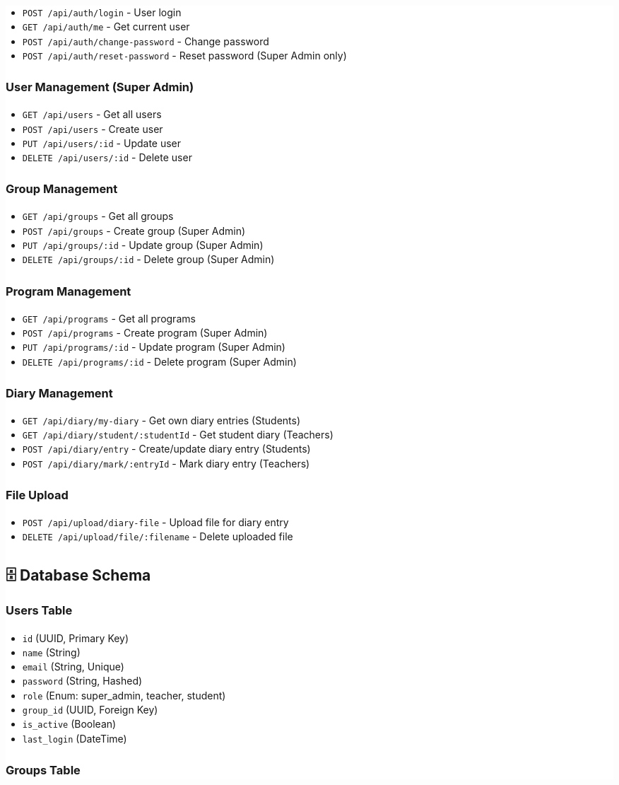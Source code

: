 - `POST /api/auth/login` - User login
- `GET /api/auth/me` - Get current user
- `POST /api/auth/change-password` - Change password
- `POST /api/auth/reset-password` - Reset password (Super Admin only)

### User Management (Super Admin)

- `GET /api/users` - Get all users
- `POST /api/users` - Create user
- `PUT /api/users/:id` - Update user
- `DELETE /api/users/:id` - Delete user

### Group Management

- `GET /api/groups` - Get all groups
- `POST /api/groups` - Create group (Super Admin)
- `PUT /api/groups/:id` - Update group (Super Admin)
- `DELETE /api/groups/:id` - Delete group (Super Admin)

### Program Management

- `GET /api/programs` - Get all programs
- `POST /api/programs` - Create program (Super Admin)
- `PUT /api/programs/:id` - Update program (Super Admin)
- `DELETE /api/programs/:id` - Delete program (Super Admin)

### Diary Management

- `GET /api/diary/my-diary` - Get own diary entries (Students)
- `GET /api/diary/student/:studentId` - Get student diary (Teachers)
- `POST /api/diary/entry` - Create/update diary entry (Students)
- `POST /api/diary/mark/:entryId` - Mark diary entry (Teachers)

### File Upload

- `POST /api/upload/diary-file` - Upload file for diary entry
- `DELETE /api/upload/file/:filename` - Delete uploaded file

## 🗄️ Database Schema

### Users Table

- `id` (UUID, Primary Key)
- `name` (String)
- `email` (String, Unique)
- `password` (String, Hashed)
- `role` (Enum: super_admin, teacher, student)
- `group_id` (UUID, Foreign Key)
- `is_active` (Boolean)
- `last_login` (DateTime)

### Groups Table
